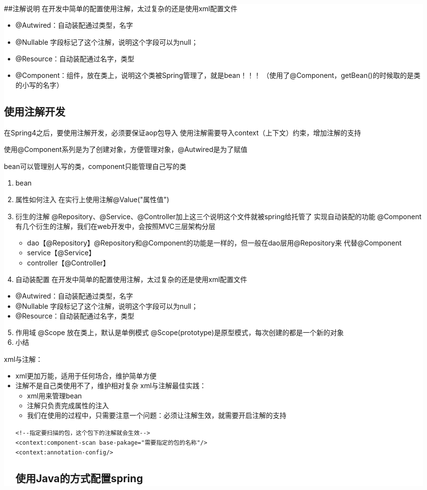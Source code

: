 ##注解说明
在开发中简单的配置使用注解，太过复杂的还是使用xml配置文件
- @Autwired：自动装配通过类型，名字
- @Nullable 字段标记了这个注解，说明这个字段可以为null；
- @Resource：自动装配通过名字，类型
  

- @Component：组件，放在类上，说明这个类被Spring管理了，就是bean！！！
（使用了@Component，getBean()的时候取的是类的小写的名字）

## 使用注解开发
在Spring4之后，要使用注解开发，必须要保证aop包导入
使用注解需要导入context（上下文）约束，增加注解的支持

使用@Component系列是为了创建对象，方便管理对象，@Autwired是为了赋值

bean可以管理别人写的类，component只能管理自己写的类
1. bean
   
2. 属性如何注入
   在实行上使用注解@Value("属性值")
3. 衍生的注解
   @Repository、@Service、@Controller加上这三个说明这个文件就被spring给托管了
   实现自动装配的功能
   @Component有几个衍生的注解，我们在web开发中，会按照MVC三层架构分层
   * dao【@Repository】@Repository和@Component的功能是一样的，但一般在dao层用@Repository来
     代替@Component
   * service【@Service】
   * controller【@Controller】
     
4. 自动装配置
   在开发中简单的配置使用注解，太过复杂的还是使用xml配置文件
- @Autwired：自动装配通过类型，名字
- @Nullable 字段标记了这个注解，说明这个字段可以为null；
- @Resource：自动装配通过名字，类型
5. 作用域
   @Scope  放在类上，默认是单例模式
   @Scope(prototype)是原型模式，每次创建的都是一个新的对象
6. 小结

xml与注解：
* xml更加万能，适用于任何场合，维护简单方便
* 注解不是自己类使用不了，维护相对复杂
xml与注解最佳实践：
  * xml用来管理bean
  * 注解只负责完成属性的注入
  * 我们在使用的过程中，只需要注意一个问题：必须让注解生效，就需要开启注解的支持
   ```
  <!--指定要扫描的包，这个包下的注解就会生效-->
   <context:component-scan base-pakage="需要指定的包的名称"/>
  <context:annotation-config/>
  ```
  ## 使用Java的方式配置spring

